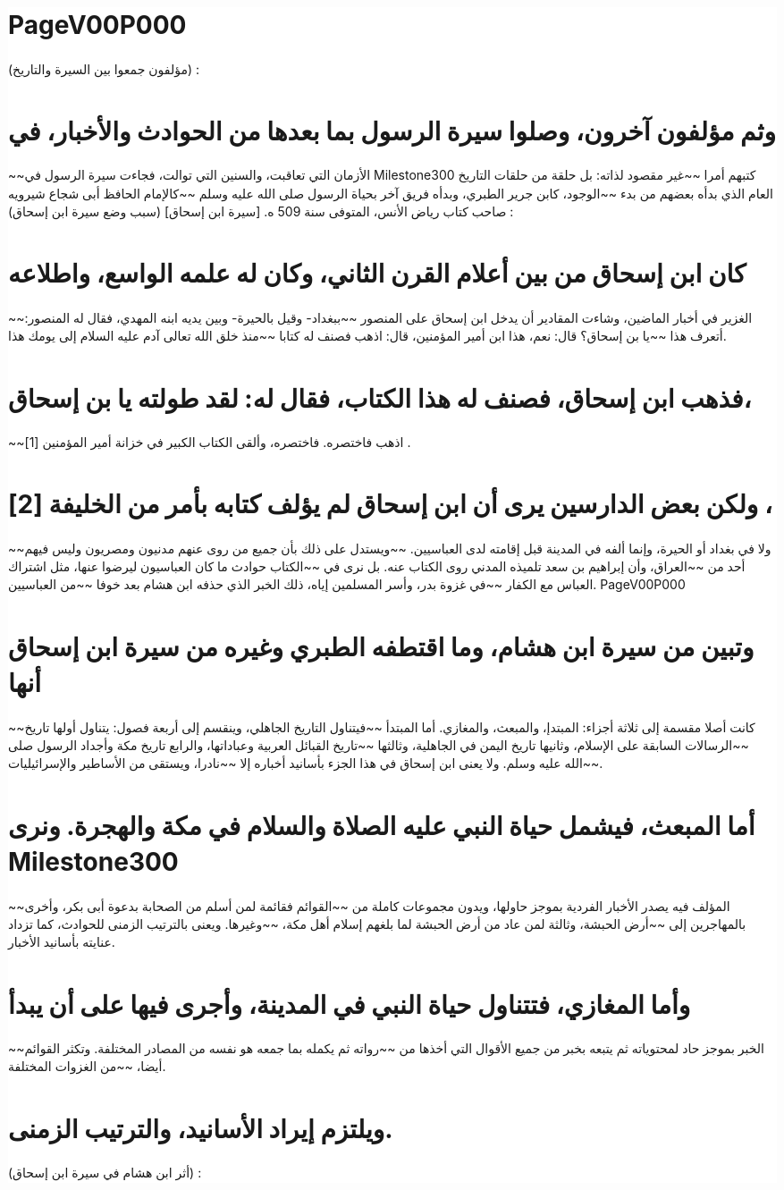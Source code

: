 # PageV00P000
(مؤلفون جمعوا بين السيرة والتاريخ) :
# وثم مؤلفون آخرون، وصلوا سيرة الرسول بما بعدها من الحوادث والأخبار، في
~~الأزمان التي تعاقبت، والسنين التي توالت، فجاءت سيرة الرسول في Milestone300 كتبهم أمرا
~~غير مقصود لذاته: بل حلقة من حلقات التاريخ العام الذي بدأه بعضهم من بدء
~~الوجود، كابن جرير الطبري، وبدأه فريق آخر بحياة الرسول صلى الله عليه وسلم
~~كالإمام الحافظ أبى شجاع شيرويه صاحب كتاب رياض الأنس، المتوفى سنة 509 ه.
[سيرة ابن إسحاق]
(سبب وضع سيرة ابن إسحاق) :
# كان ابن إسحاق من بين أعلام القرن الثاني، وكان له علمه الواسع، واطلاعه
~~الغزير في أخبار الماضين، وشاءت المقادير أن يدخل ابن إسحاق على المنصور
~~ببغداد- وقيل بالحيرة- وبين يديه ابنه المهدي، فقال له المنصور: أتعرف هذا
~~يا بن إسحاق؟ قال: نعم، هذا ابن أمير المؤمنين، قال: اذهب فصنف له كتابا
~~منذ خلق الله تعالى آدم عليه السلام إلى يومك هذا.
# فذهب ابن إسحاق، فصنف له هذا الكتاب، فقال له: لقد طولته يا بن إسحاق،
~~اذهب فاختصره. فاختصره، وألقى الكتاب الكبير في خزانة أمير المؤمنين [1] .
# ولكن بعض الدارسين يرى أن ابن إسحاق لم يؤلف كتابه بأمر من الخليفة [2] ،
~~ولا في بغداد أو الحيرة، وإنما ألفه في المدينة قبل إقامته لدى العباسيين.
~~ويستدل على ذلك بأن جميع من روى عنهم مدنيون ومصريون وليس فيهم أحد من
~~العراق، وأن إبراهيم بن سعد تلميذه المدني روى الكتاب عنه. بل نرى في
~~الكتاب حوادث ما كان العباسيون ليرضوا عنها، مثل اشتراك العباس مع الكفار
~~في غزوة بدر، وأسر المسلمين إياه، ذلك الخبر الذي حذفه ابن هشام بعد خوفا
~~من العباسيين. PageV00P000
# وتبين من سيرة ابن هشام، وما اقتطفه الطبري وغيره من سيرة ابن إسحاق أنها
~~كانت أصلا مقسمة إلى ثلاثة أجزاء: المبتدإ، والمبعث، والمغازي. أما المبتدأ
~~فيتناول التاريخ الجاهلي، وينقسم إلى أربعة فصول: يتناول أولها تاريخ
~~الرسالات السابقة على الإسلام، وثانيها تاريخ اليمن في الجاهلية، وثالثها
~~تاريخ القبائل العربية وعباداتها، والرابع تاريخ مكة وأجداد الرسول صلى
~~الله عليه وسلم. ولا يعنى ابن إسحاق في هذا الجزء بأسانيد أخباره إلا
~~نادرا، ويستقى من الأساطير والإسرائيليات.
# أما المبعث، فيشمل حياة النبي عليه الصلاة والسلام في مكة والهجرة. ونرى Milestone300
~~المؤلف فيه يصدر الأخبار الفردية بموجز حاولها، ويدون مجموعات كاملة من
~~القوائم فقائمة لمن أسلم من الصحابة بدعوة أبى بكر، وأخرى بالمهاجرين إلى
~~أرض الحبشة، وثالثة لمن عاد من أرض الحبشة لما بلغهم إسلام أهل مكة،
~~وغيرها. ويعنى بالترتيب الزمنى للحوادث، كما تزداد عنايته بأسانيد الأخبار.
# وأما المغازي، فتتناول حياة النبي في المدينة، وأجرى فيها على أن يبدأ
~~الخبر بموجز حاد لمحتوياته ثم يتبعه بخبر من جميع الأقوال التي أخذها من
~~رواته ثم يكمله بما جمعه هو نفسه من المصادر المختلفة. وتكثر القوائم أيضا،
~~من الغزوات المختلفة.
# ويلتزم إيراد الأسانيد، والترتيب الزمنى.
(أثر ابن هشام في سيرة ابن إسحاق) :